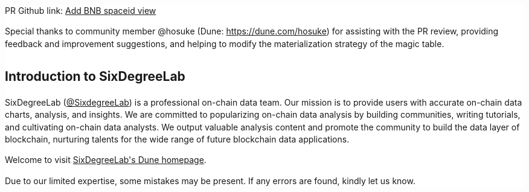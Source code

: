 PR Github link: [Add BNB spaceid view](https://github.com/duneanalytics/spellbook/pull/2725)

Special thanks to community member @hosuke (Dune: https://dune.com/hosuke) for assisting with the PR review, providing feedback and improvement suggestions, and helping to modify the materialization strategy of the magic table.

## Introduction to SixDegreeLab

SixDegreeLab ([@SixdegreeLab](https://twitter.com/sixdegreelab)) is a professional on-chain data team. Our mission is to provide users with accurate on-chain data charts, analysis, and insights. We are committed to popularizing on-chain data analysis by building communities, writing tutorials, and cultivating on-chain data analysts. We output valuable analysis content and promote the community to build the data layer of blockchain, nurturing talents for the wide range of future blockchain data applications.

Welcome to visit [SixDegreeLab's Dune homepage](https://dune.com/sixdegree).

Due to our limited expertise, some mistakes may be present. If any errors are found, kindly let us know.